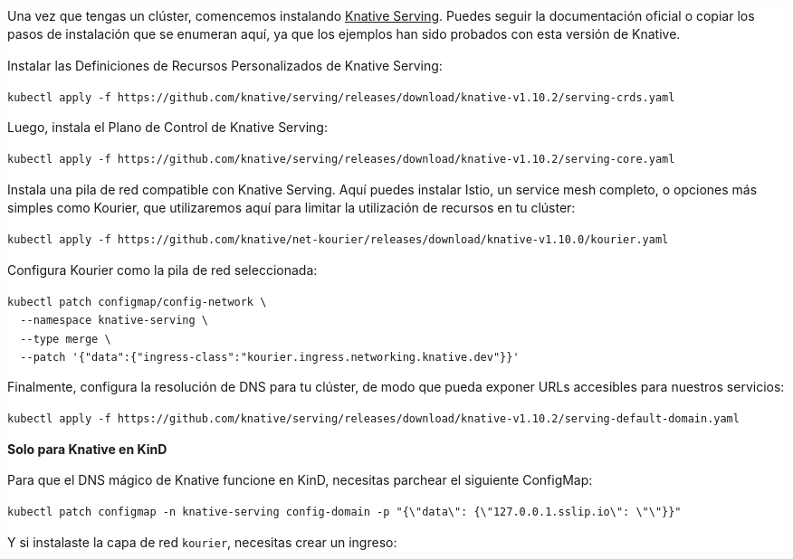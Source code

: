 Una vez que tengas un clúster, comencemos
instalando [Knative Serving](https://knative.dev/docs/install/yaml-install/serving/install-serving-with-yaml/). Puedes
seguir la documentación oficial o copiar
los pasos de instalación que se enumeran aquí, ya que los ejemplos han sido probados con esta versión de Knative.

Instalar las Definiciones de Recursos Personalizados de Knative Serving:

```shell
kubectl apply -f https://github.com/knative/serving/releases/download/knative-v1.10.2/serving-crds.yaml
```

Luego, instala el Plano de Control de Knative Serving:

```shell
kubectl apply -f https://github.com/knative/serving/releases/download/knative-v1.10.2/serving-core.yaml
```

Instala una pila de red compatible con Knative Serving. Aquí puedes instalar Istio, un service mesh completo, o opciones
más simples como Kourier, que utilizaremos aquí para limitar la utilización de recursos en tu clúster:

```shell
kubectl apply -f https://github.com/knative/net-kourier/releases/download/knative-v1.10.0/kourier.yaml
```

Configura Kourier como la pila de red seleccionada:

```shell
kubectl patch configmap/config-network \
  --namespace knative-serving \
  --type merge \
  --patch '{"data":{"ingress-class":"kourier.ingress.networking.knative.dev"}}'
```

Finalmente, configura la resolución de DNS para tu clúster, de modo que pueda exponer URLs accesibles para nuestros
servicios:

```shell
kubectl apply -f https://github.com/knative/serving/releases/download/knative-v1.10.2/serving-default-domain.yaml
```

**Solo para Knative en KinD**

Para que el DNS mágico de Knative funcione en KinD, necesitas parchear el siguiente ConfigMap:

```shell
kubectl patch configmap -n knative-serving config-domain -p "{\"data\": {\"127.0.0.1.sslip.io\": \"\"}}"
```

Y si instalaste la capa de red `kourier`, necesitas crear un ingreso:
